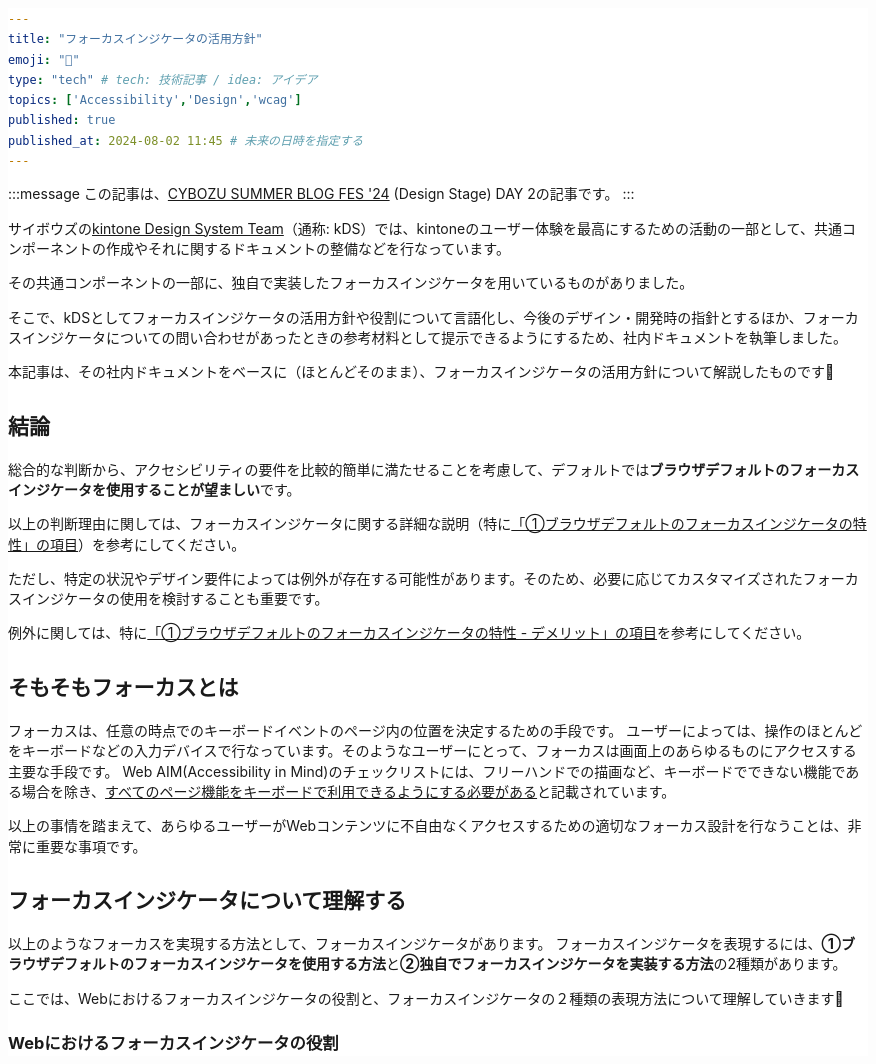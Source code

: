 ```yaml
---
title: "フォーカスインジケータの活用方針"
emoji: "🌈"
type: "tech" # tech: 技術記事 / idea: アイデア
topics: ['Accessibility','Design','wcag']
published: true
published_at: 2024-08-02 11:45 # 未来の日時を指定する
---
```


:::message
この記事は、[CYBOZU SUMMER BLOG FES '24](https://cybozu.github.io/summer-blog-fes-2024/) (Design Stage) DAY 2の記事です。
:::

サイボウズの[kintone Design System Team](https://blog.cybozu.io/entry/2022/03/16/141935)（通称: kDS）では、kintoneのユーザー体験を最高にするための活動の一部として、共通コンポーネントの作成やそれに関するドキュメントの整備などを行なっています。

その共通コンポーネントの一部に、独自で実装したフォーカスインジケータを用いているものがありました。

そこで、kDSとしてフォーカスインジケータの活用方針や役割について言語化し、今後のデザイン・開発時の指針とするほか、フォーカスインジケータについての問い合わせがあったときの参考材料として提示できるようにするため、社内ドキュメントを執筆しました。

本記事は、その社内ドキュメントをベースに（ほとんどそのまま）、フォーカスインジケータの活用方針について解説したものです📝

## 結論

総合的な判断から、アクセシビリティの要件を比較的簡単に満たせることを考慮して、デフォルトでは**ブラウザデフォルトのフォーカスインジケータを使用することが望ましい**です。

以上の判断理由に関しては、フォーカスインジケータに関する詳細な説明（特に[「①ブラウザデフォルトのフォーカスインジケータの特性」の項目](#①ブラウザデフォルトのフォーカスインジケータの特性)）を参考にしてください。

ただし、特定の状況やデザイン要件によっては例外が存在する可能性があります。そのため、必要に応じてカスタマイズされたフォーカスインジケータの使用を検討することも重要です。

例外に関しては、特に[「①ブラウザデフォルトのフォーカスインジケータの特性 - デメリット」の項目](#デメリット)を参考にしてください。

## そもそもフォーカスとは

フォーカスは、任意の時点でのキーボードイベントのページ内の位置を決定するための手段です。
ユーザーによっては、操作のほとんどをキーボードなどの入力デバイスで行なっています。そのようなユーザーにとって、フォーカスは画面上のあらゆるものにアクセスする主要な手段です。
Web AIM(Accessibility in Mind)のチェックリストには、フリーハンドでの描画など、キーボードでできない機能である場合を除き、[すべてのページ機能をキーボードで利用できるようにする必要がある](https://webaim.org/standards/wcag/checklist#sc2.1.1)と記載されています。

以上の事情を踏まえて、あらゆるユーザーがWebコンテンツに不自由なくアクセスするための適切なフォーカス設計を行なうことは、非常に重要な事項です。

## フォーカスインジケータについて理解する

以上のようなフォーカスを実現する方法として、フォーカスインジケータがあります。
フォーカスインジケータを表現するには、**①ブラウザデフォルトのフォーカスインジケータを使用する方法**と**②独自でフォーカスインジケータを実装する方法**の2種類があります。

ここでは、Webにおけるフォーカスインジケータの役割と、フォーカスインジケータの２種類の表現方法について理解していきます👀

### Webにおけるフォーカスインジケータの役割
